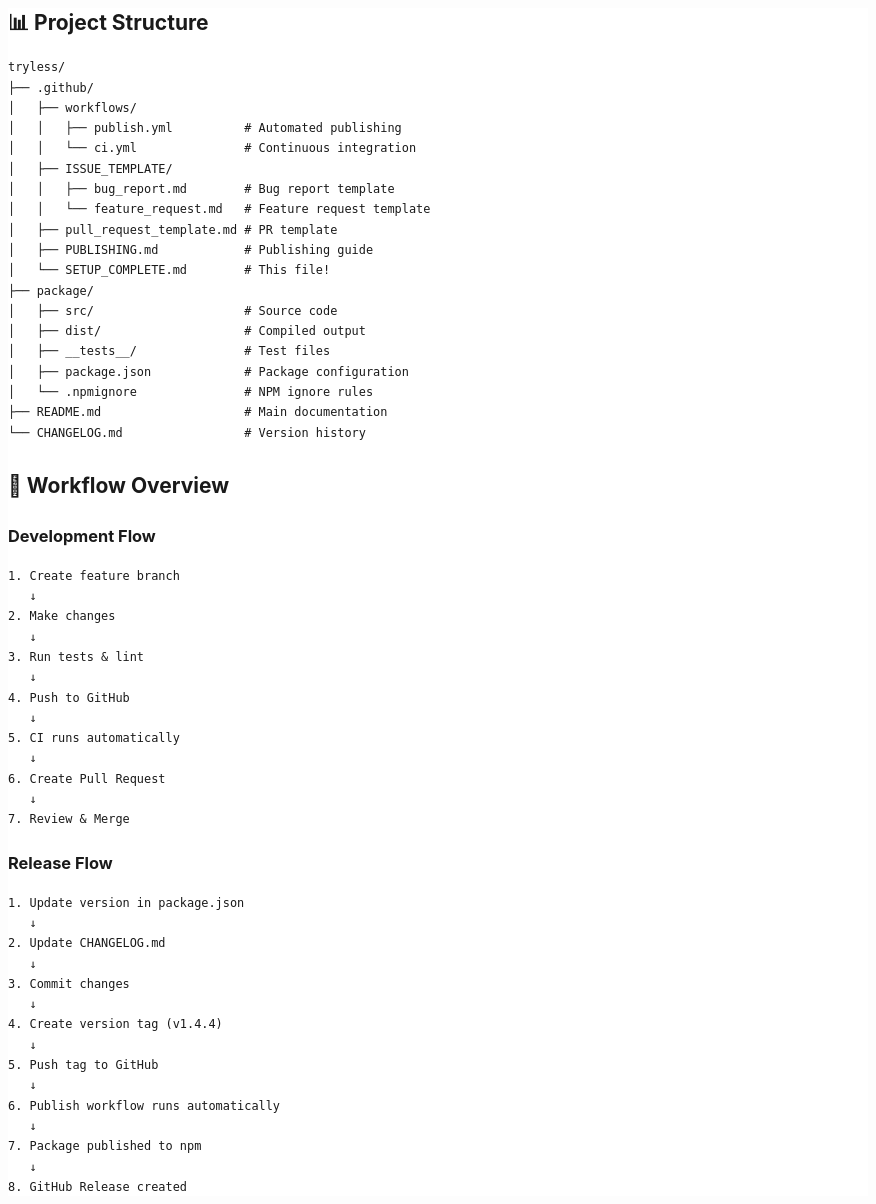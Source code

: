 ## 📊 Project Structure

```
tryless/
├── .github/
│   ├── workflows/
│   │   ├── publish.yml          # Automated publishing
│   │   └── ci.yml               # Continuous integration
│   ├── ISSUE_TEMPLATE/
│   │   ├── bug_report.md        # Bug report template
│   │   └── feature_request.md   # Feature request template
│   ├── pull_request_template.md # PR template
│   ├── PUBLISHING.md            # Publishing guide
│   └── SETUP_COMPLETE.md        # This file!
├── package/
│   ├── src/                     # Source code
│   ├── dist/                    # Compiled output
│   ├── __tests__/               # Test files
│   ├── package.json             # Package configuration
│   └── .npmignore               # NPM ignore rules
├── README.md                    # Main documentation
└── CHANGELOG.md                 # Version history
```

## 🎯 Workflow Overview

### Development Flow
```
1. Create feature branch
   ↓
2. Make changes
   ↓
3. Run tests & lint
   ↓
4. Push to GitHub
   ↓
5. CI runs automatically
   ↓
6. Create Pull Request
   ↓
7. Review & Merge
```

### Release Flow
```
1. Update version in package.json
   ↓
2. Update CHANGELOG.md
   ↓
3. Commit changes
   ↓
4. Create version tag (v1.4.4)
   ↓
5. Push tag to GitHub
   ↓
6. Publish workflow runs automatically
   ↓
7. Package published to npm
   ↓
8. GitHub Release created
```
